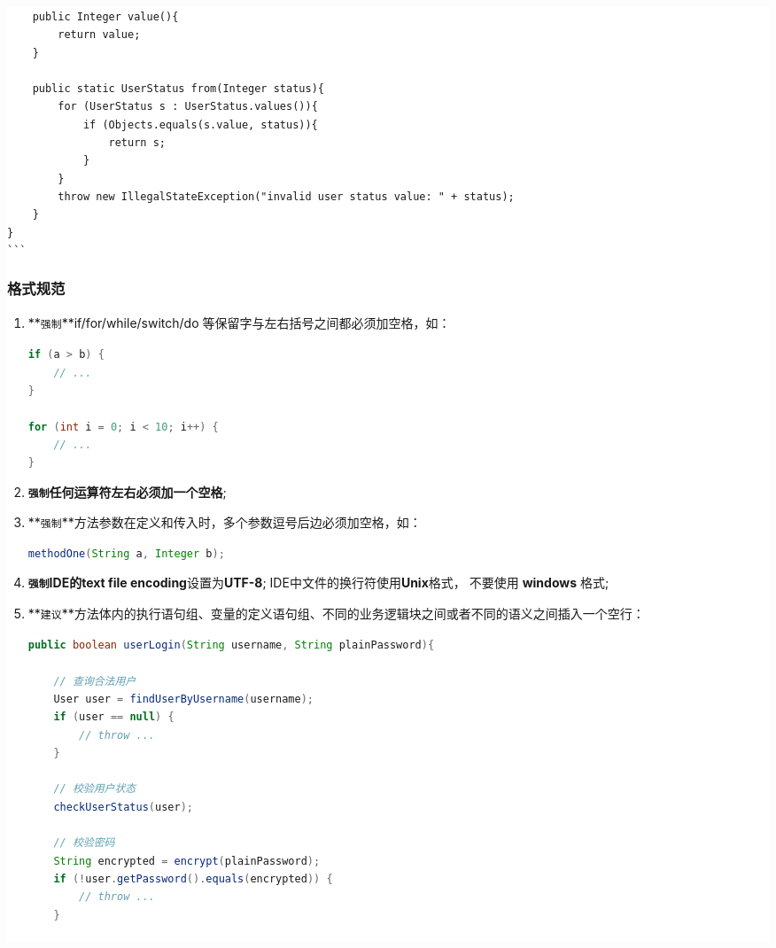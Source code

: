 	    public Integer value(){
	        return value;
	    }
	
	    public static UserStatus from(Integer status){
	        for (UserStatus s : UserStatus.values()){
	            if (Objects.equals(s.value, status)){
	                return s;
	            }
	        }
	        throw new IllegalStateException("invalid user status value: " + status);
	    }
	}
	```

### 格式规范

1. **`强制`**if/for/while/switch/do 等保留字与左右括号之间都必须加空格，如：

	```java
	if (a > b) {
		// ... 
	}
	
	for (int i = 0; i < 10; i++) {
		// ...
	}
	
	```
	
2. **`强制`**任何运算符左右必须**加一个空格**;
3. **`强制`**方法参数在定义和传入时，多个参数逗号后边必须加空格，如：
	
	```java
	methodOne(String a, Integer b);
	```
	
4. **`强制`**IDE的**text file encoding**设置为**UTF-8**; IDE中文件的换行符使用**Unix**格式， 不要使用 **windows** 格式;
5. **`建议`**方法体内的执行语句组、变量的定义语句组、不同的业务逻辑块之间或者不同的语义之间插入一个空行：

	```java
	public boolean userLogin(String username, String plainPassword){
		
		// 查询合法用户
		User user = findUserByUsername(username);
		if (user == null) {
			// throw ...
		}
		
		// 校验用户状态
		checkUserStatus(user);
		
		// 校验密码
		String encrypted = encrypt(plainPassword);
		if (!user.getPassword().equals(encrypted)) {
			// throw ...
		}
		